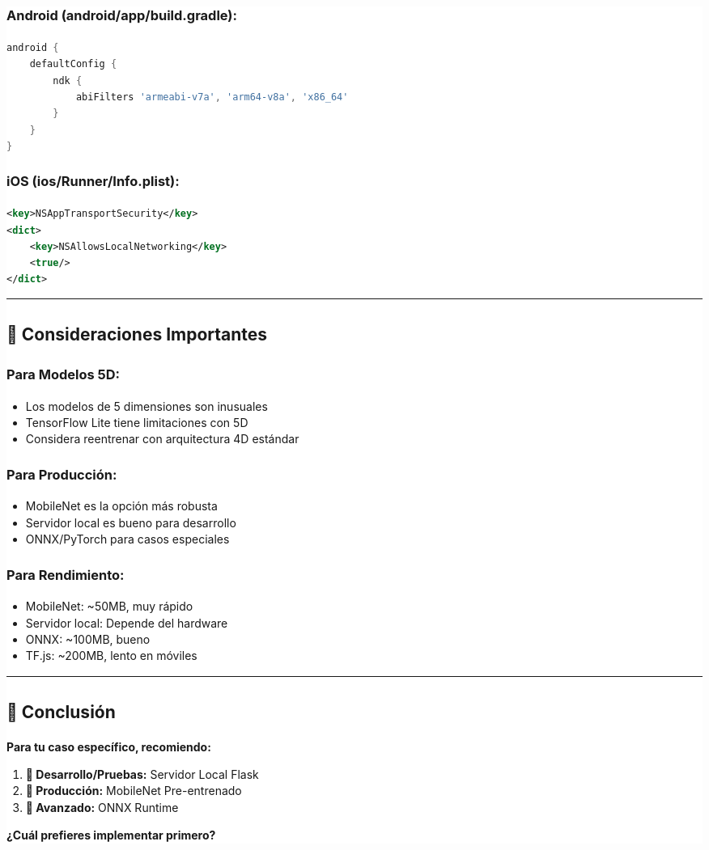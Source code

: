 ### **Android (android/app/build.gradle):**
```gradle
android {
    defaultConfig {
        ndk {
            abiFilters 'armeabi-v7a', 'arm64-v8a', 'x86_64'
        }
    }
}
```

### **iOS (ios/Runner/Info.plist):**
```xml
<key>NSAppTransportSecurity</key>
<dict>
    <key>NSAllowsLocalNetworking</key>
    <true/>
</dict>
```

---

## 🚨 **Consideraciones Importantes**

### **Para Modelos 5D:**
- Los modelos de 5 dimensiones son inusuales
- TensorFlow Lite tiene limitaciones con 5D
- Considera reentrenar con arquitectura 4D estándar

### **Para Producción:**
- MobileNet es la opción más robusta
- Servidor local es bueno para desarrollo
- ONNX/PyTorch para casos especiales

### **Para Rendimiento:**
- MobileNet: ~50MB, muy rápido
- Servidor local: Depende del hardware
- ONNX: ~100MB, bueno
- TF.js: ~200MB, lento en móviles

---

## 🎉 **Conclusión**

**Para tu caso específico, recomiendo:**

1. **🔄 Desarrollo/Pruebas:** Servidor Local Flask
2. **📱 Producción:** MobileNet Pre-entrenado
3. **🔬 Avanzado:** ONNX Runtime

**¿Cuál prefieres implementar primero?** 